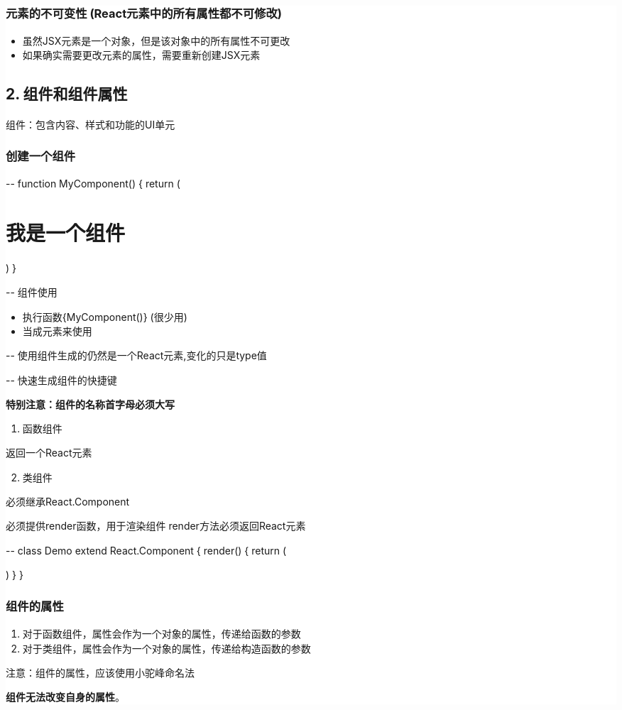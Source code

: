 ### 元素的不可变性 (React元素中的所有属性都不可修改)

- 虽然JSX元素是一个对象，但是该对象中的所有属性不可更改
- 如果确实需要更改元素的属性，需要重新创建JSX元素

## 2. 组件和组件属性

组件：包含内容、样式和功能的UI单元

### 创建一个组件 
--
 function MyComponent() {
     return (
         <h1>我是一个组件</h1>
     )
 }

-- 组件使用
   - 执行函数{MyComponent()}  (很少用)
   - 当成元素来使用 <Mycomponent></MyComponent>

-- 使用组件生成的仍然是一个React元素,变化的只是type值

-- 快速生成组件的快捷键

**特别注意：组件的名称首字母必须大写**



1. 函数组件

返回一个React元素

2. 类组件

必须继承React.Component

必须提供render函数，用于渲染组件
render方法必须返回React元素

-- class Demo extend React.Component {
    render() {
        return (
            <div></div>
        )
    }
}


###  组件的属性

1. 对于函数组件，属性会作为一个对象的属性，传递给函数的参数
2. 对于类组件，属性会作为一个对象的属性，传递给构造函数的参数

注意：组件的属性，应该使用小驼峰命名法

**组件无法改变自身的属性**。
